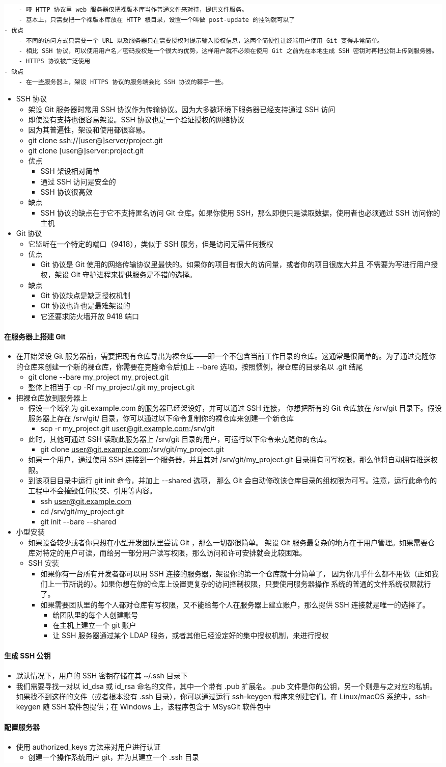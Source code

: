         - 哑 HTTP 协议里 web 服务器仅把裸版本库当作普通文件来对待，提供文件服务。
        - 基本上，只需要把一个裸版本库放在 HTTP 根目录，设置一个叫做 post-update 的挂钩就可以了
    - 优点
        - 不同的访问方式只需要一个 URL 以及服务器只在需要授权时提示输入授权信息，这两个简便性让终端用户使用 Git 变得非常简单。
        - 相比 SSH 协议，可以使用用户名／密码授权是一个很大的优势，这样用户就不必须在使用 Git 之前先在本地生成 SSH 密钥对再把公钥上传到服务器。
        - HTTPS 协议被广泛使用
    - 缺点
        - 在一些服务器上，架设 HTTPS 协议的服务端会比 SSH 协议的棘手一些。
- SSH 协议
    - 架设 Git 服务器时常用 SSH 协议作为传输协议。因为大多数环境下服务器已经支持通过 SSH 访问 
    - 即使没有支持也很容易架设。SSH 协议也是一个验证授权的网络协议
    - 因为其普遍性，架设和使用都很容易。
    - git clone ssh://[user@]server/project.git
    - git clone [user@]server:project.git
    - 优点
        - SSH 架设相对简单
        - 通过 SSH 访问是安全的
        - SSH 协议很高效
    - 缺点
        - SSH 协议的缺点在于它不支持匿名访问 Git 仓库。如果你使用 SSH，那么即便只是读取数据，使用者也必须通过 SSH 访问你的主机
- Git 协议
    - 它监听在一个特定的端口（9418），类似于 SSH 服务，但是访问无需任何授权
    - 优点
        - Git 协议是 Git 使用的网络传输协议里最快的。如果你的项目有很大的访问量，或者你的项目很庞大并且 不需要为写进行用户授权，架设 Git 守护进程来提供服务是不错的选择。
    - 缺点
        - Git 协议缺点是缺乏授权机制
        - Git 协议也许也是最难架设的
        - 它还要求防火墙开放 9418 端口
#### 在服务器上搭建 Git
- 在开始架设 Git 服务器前，需要把现有仓库导出为裸仓库——即一个不包含当前工作目录的仓库。这通常是很简单的。为了通过克隆你的仓库来创建一个新的裸仓库，你需要在克隆命令后加上 --bare 选项。按照惯例，裸仓库的目录名以 .git 结尾
    - git clone --bare my_project my_project.git
    - 整体上相当于 cp -Rf my_project/.git my_project.git
- 把裸仓库放到服务器上
    - 假设一个域名为 git.example.com 的服务器已经架设好，并可以通过 SSH 连接， 你想把所有的 Git 仓库放在 /srv/git 目录下。假设服务器上存在 /srv/git/ 目录，你可以通过以下命令复制你的裸仓库来创建一个新仓库
        - scp -r my_project.git user@git.example.com:/srv/git
    - 此时，其他可通过 SSH 读取此服务器上 /srv/git 目录的用户，可运行以下命令来克隆你的仓库。
        - git clone user@git.example.com:/srv/git/my_project.git
    - 如果一个用户，通过使用 SSH 连接到一个服务器，并且其对 /srv/git/my_project.git 目录拥有可写权限，那么他将自动拥有推送权限。
    - 到该项目目录中运行 git init 命令，并加上 --shared 选项， 那么 Git 会自动修改该仓库目录的组权限为可写。注意，运行此命令的工程中不会摧毁任何提交、引用等内容。
        - ssh user@git.example.com
        - cd /srv/git/my_project.git
        - git init --bare --shared
- 小型安装
    - 如果设备较少或者你只想在小型开发团队里尝试 Git ，那么一切都很简单。 架设 Git 服务最复杂的地方在于用户管理。如果需要仓库对特定的用户可读，而给另一部分用户读写权限，那么访问和许可安排就会比较困难。
    - SSH 安装
        - 如果你有一台所有开发者都可以用 SSH 连接的服务器，架设你的第一个仓库就十分简单了， 因为你几乎什么都不用做（正如我们上一节所说的）。如果你想在你的仓库上设置更复杂的访问控制权限，只要使用服务器操作 系统的普通的文件系统权限就行了。
        - 如果需要团队里的每个人都对仓库有写权限，又不能给每个人在服务器上建立账户，那么提供 SSH 连接就是唯一的选择了。
            - 给团队里的每个人创建账号
            - 在主机上建立一个 git 账户
            - 让 SSH 服务器通过某个 LDAP 服务，或者其他已经设定好的集中授权机制，来进行授权
#### 生成 SSH 公钥
- 默认情况下，用户的 SSH 密钥存储在其 ~/.ssh 目录下
- 我们需要寻找一对以 id_dsa 或 id_rsa 命名的文件，其中一个带有 .pub 扩展名。.pub 文件是你的公钥，另一个则是与之对应的私钥。如果找不到这样的文件（或者根本没有 .ssh 目录），你可以通过运行 ssh-keygen 程序来创建它们。在 Linux/macOS 系统中，ssh-keygen 随 SSH 软件包提供；在 Windows 上，该程序包含于 MSysGit 软件包中
#### 配置服务器
- 使用 authorized_keys 方法来对用户进行认证
    - 创建一个操作系统用户 git，并为其建立一个 .ssh 目录